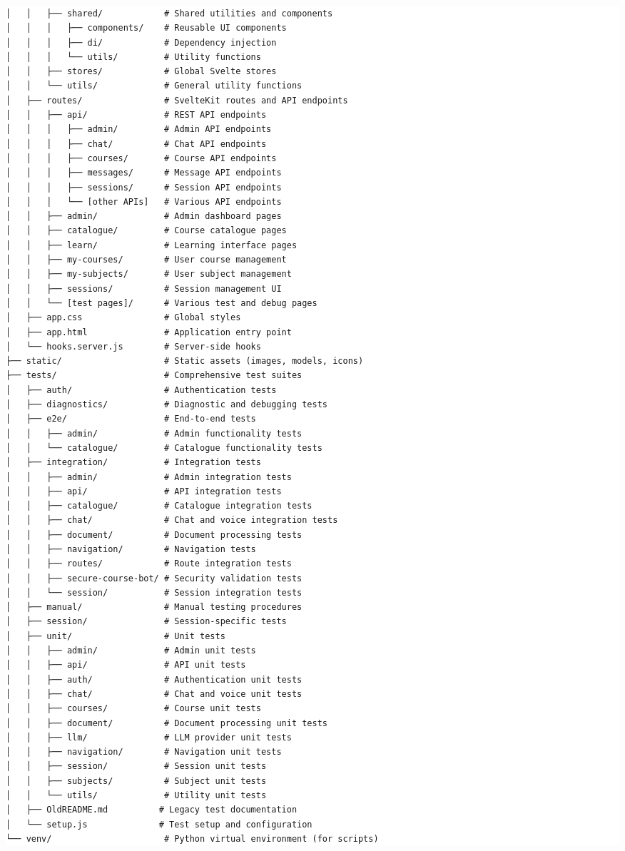 ```
│   │   ├── shared/            # Shared utilities and components
│   │   │   ├── components/    # Reusable UI components
│   │   │   ├── di/            # Dependency injection
│   │   │   └── utils/         # Utility functions
│   │   ├── stores/            # Global Svelte stores
│   │   └── utils/             # General utility functions
│   ├── routes/                # SvelteKit routes and API endpoints
│   │   ├── api/               # REST API endpoints
│   │   │   ├── admin/         # Admin API endpoints
│   │   │   ├── chat/          # Chat API endpoints
│   │   │   ├── courses/       # Course API endpoints
│   │   │   ├── messages/      # Message API endpoints
│   │   │   ├── sessions/      # Session API endpoints
│   │   │   └── [other APIs]   # Various API endpoints
│   │   ├── admin/             # Admin dashboard pages
│   │   ├── catalogue/         # Course catalogue pages
│   │   ├── learn/             # Learning interface pages
│   │   ├── my-courses/        # User course management
│   │   ├── my-subjects/       # User subject management
│   │   ├── sessions/          # Session management UI
│   │   └── [test pages]/      # Various test and debug pages
│   ├── app.css                # Global styles
│   ├── app.html               # Application entry point
│   └── hooks.server.js        # Server-side hooks
├── static/                    # Static assets (images, models, icons)
├── tests/                     # Comprehensive test suites
│   ├── auth/                  # Authentication tests
│   ├── diagnostics/           # Diagnostic and debugging tests
│   ├── e2e/                   # End-to-end tests
│   │   ├── admin/             # Admin functionality tests
│   │   └── catalogue/         # Catalogue functionality tests
│   ├── integration/           # Integration tests
│   │   ├── admin/             # Admin integration tests
│   │   ├── api/               # API integration tests
│   │   ├── catalogue/         # Catalogue integration tests
│   │   ├── chat/              # Chat and voice integration tests
│   │   ├── document/          # Document processing tests
│   │   ├── navigation/        # Navigation tests
│   │   ├── routes/            # Route integration tests
│   │   ├── secure-course-bot/ # Security validation tests
│   │   └── session/           # Session integration tests
│   ├── manual/                # Manual testing procedures
│   ├── session/               # Session-specific tests
│   ├── unit/                  # Unit tests
│   │   ├── admin/             # Admin unit tests
│   │   ├── api/               # API unit tests
│   │   ├── auth/              # Authentication unit tests
│   │   ├── chat/              # Chat and voice unit tests
│   │   ├── courses/           # Course unit tests
│   │   ├── document/          # Document processing unit tests
│   │   ├── llm/               # LLM provider unit tests
│   │   ├── navigation/        # Navigation unit tests
│   │   ├── session/           # Session unit tests
│   │   ├── subjects/          # Subject unit tests
│   │   └── utils/             # Utility unit tests
│   ├── OldREADME.md          # Legacy test documentation
│   └── setup.js              # Test setup and configuration
└── venv/                      # Python virtual environment (for scripts)
```
